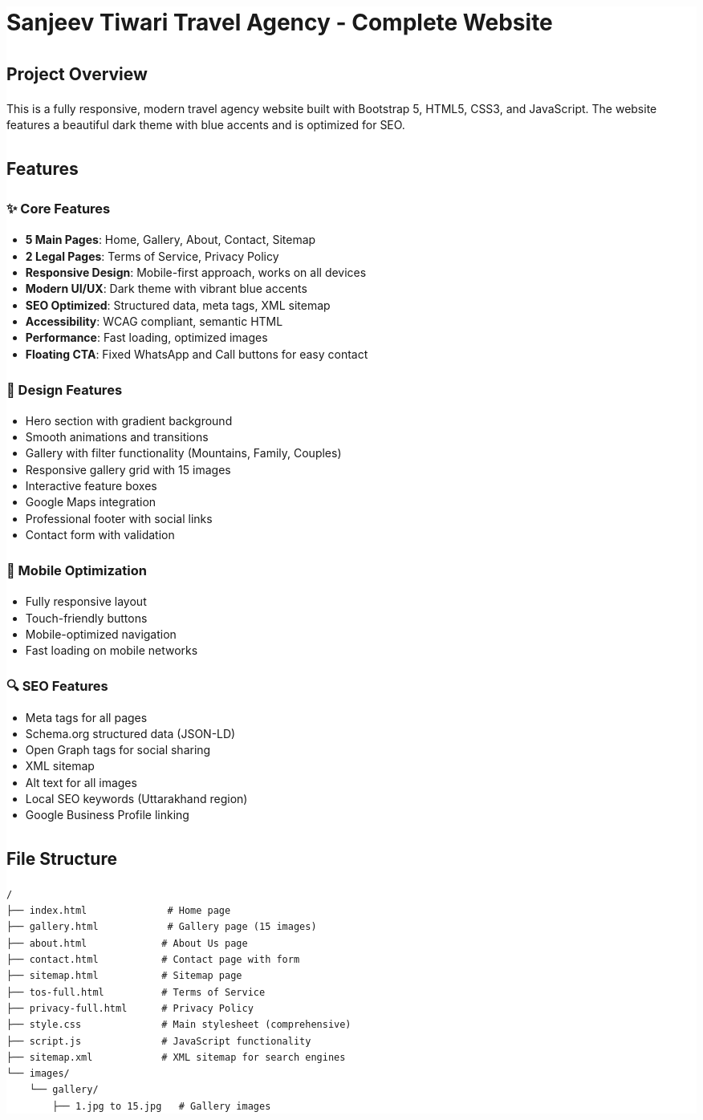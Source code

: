 # Sanjeev Tiwari Travel Agency - Complete Website

## Project Overview
This is a fully responsive, modern travel agency website built with Bootstrap 5, HTML5, CSS3, and JavaScript. The website features a beautiful dark theme with blue accents and is optimized for SEO.

## Features

### ✨ Core Features
- **5 Main Pages**: Home, Gallery, About, Contact, Sitemap
- **2 Legal Pages**: Terms of Service, Privacy Policy
- **Responsive Design**: Mobile-first approach, works on all devices
- **Modern UI/UX**: Dark theme with vibrant blue accents
- **SEO Optimized**: Structured data, meta tags, XML sitemap
- **Accessibility**: WCAG compliant, semantic HTML
- **Performance**: Fast loading, optimized images
- **Floating CTA**: Fixed WhatsApp and Call buttons for easy contact

### 🎨 Design Features
- Hero section with gradient background
- Smooth animations and transitions
- Gallery with filter functionality (Mountains, Family, Couples)
- Responsive gallery grid with 15 images
- Interactive feature boxes
- Google Maps integration
- Professional footer with social links
- Contact form with validation

### 📱 Mobile Optimization
- Fully responsive layout
- Touch-friendly buttons
- Mobile-optimized navigation
- Fast loading on mobile networks

### 🔍 SEO Features
- Meta tags for all pages
- Schema.org structured data (JSON-LD)
- Open Graph tags for social sharing
- XML sitemap
- Alt text for all images
- Local SEO keywords (Uttarakhand region)
- Google Business Profile linking

## File Structure

```
/
├── index.html              # Home page
├── gallery.html            # Gallery page (15 images)
├── about.html             # About Us page
├── contact.html           # Contact page with form
├── sitemap.html           # Sitemap page
├── tos-full.html          # Terms of Service
├── privacy-full.html      # Privacy Policy
├── style.css              # Main stylesheet (comprehensive)
├── script.js              # JavaScript functionality
├── sitemap.xml            # XML sitemap for search engines
└── images/
    └── gallery/
        ├── 1.jpg to 15.jpg   # Gallery images
```